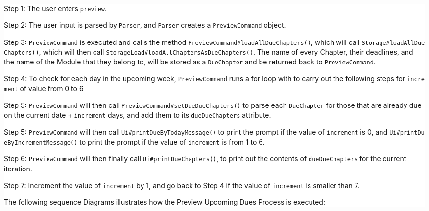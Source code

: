 Step 1: The user enters `preview`.

Step 2: The user input is parsed by `Parser`, and `Parser` creates a `PreviewCommand` object.

Step 3: `PreviewCommand` is executed and calls the method `PreviewCommand#loadAllDueChapters()`, which will call
 `Storage#loadAllDueChapters()`, which will then call `StorageLoad#loadAllChaptersAsDueChapters()`. The name of every
  Chapter, their deadlines, and the name of the Module that they belong to, will be stored as a `DueChapter` and be
   returned back to `PreviewCommand`.

Step 4: To check for each day in the upcoming week, `PreviewCommand` runs a for loop with to carry out the following
 steps for `increment` of value from 0 to 6
 
Step 5: `PreviewCommand` will then call `PreviewCommand#setDueDueChapters()` to parse each `DueChapter` for those
 that are already due on the current date + `increment` days, and add them to its `dueDueChapters` attribute.
 
Step 5: `PreviewCommand` will then call `Ui#printDueByTodayMessage()` to print the prompt if the value of `increment` is 0, and `Ui#printDueByIncrementMessage()` to print the prompt if the value of `increment` is from 1 to 6.

Step 6: `PreviewCommand` will then finally call `Ui#printDueChapters()`, to print out the contents of `dueDueChapters` for the current iteration.

Step 7: Increment the value of `increment` by 1, and go back to Step 4 if the value of `increment` is smaller than 7.

The following sequence Diagrams illustrates how the Preview Upcoming Dues Process is executed:

<p align="center">